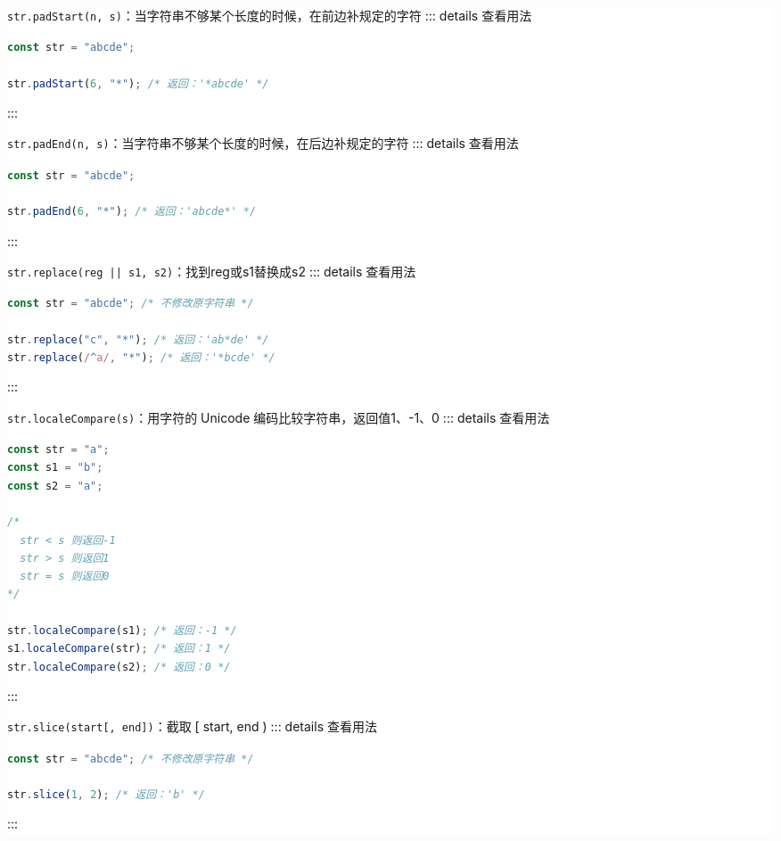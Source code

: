 `str.padStart(n, s)`：当字符串不够某个长度的时候，在前边补规定的字符
::: details 查看用法
```js
const str = "abcde";

str.padStart(6, "*"); /* 返回：'*abcde' */
```
:::

`str.padEnd(n, s)`：当字符串不够某个长度的时候，在后边补规定的字符
::: details 查看用法
```js
const str = "abcde";

str.padEnd(6, "*"); /* 返回：'abcde*' */
```
:::

`str.replace(reg || s1, s2)`：找到reg或s1替换成s2
::: details 查看用法
```js
const str = "abcde"; /* 不修改原字符串 */

str.replace("c", "*"); /* 返回：'ab*de' */
str.replace(/^a/, "*"); /* 返回：'*bcde' */
```
:::

`str.localeCompare(s)`：用字符的 Unicode 编码比较字符串，返回值1、-1、0
::: details 查看用法
```js
const str = "a";
const s1 = "b";
const s2 = "a";

/* 
  str < s 则返回-1
  str > s 则返回1
  str = s 则返回0
*/

str.localeCompare(s1); /* 返回：-1 */
s1.localeCompare(str); /* 返回：1 */
str.localeCompare(s2); /* 返回：0 */
```
:::

`str.slice(start[, end])`：截取 [ start, end )
::: details 查看用法
```js
const str = "abcde"; /* 不修改原字符串 */

str.slice(1, 2); /* 返回：'b' */
```
:::
